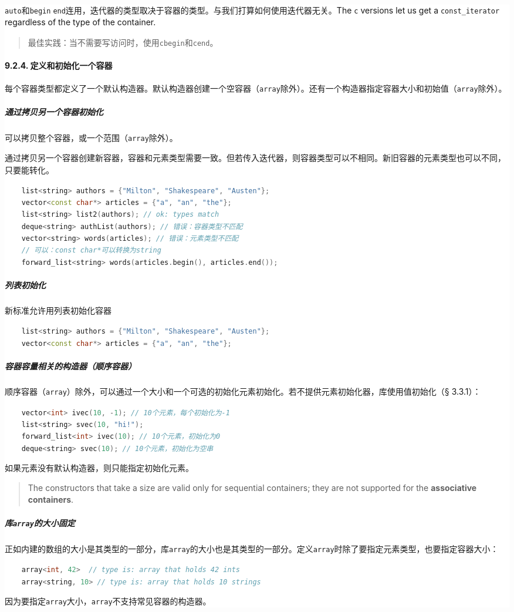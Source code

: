 `auto`和`begin` `end`连用，迭代器的类型取决于容器的类型。与我们打算如何使用迭代器无关。The `c` versions let us get a `const_iterator` regardless of the type of the container.

> 最佳实践：当不需要写访问时，使用`cbegin`和`cend`。

#### 9.2.4. 定义和初始化一个容器

每个容器类型都定义了一个默认构造器。默认构造器创建一个空容器（`array`除外）。还有一个构造器指定容器大小和初始值（`array`除外）。

##### 通过拷贝另一个容器初始化

可以拷贝整个容器，或一个范围（`array`除外）。

通过拷贝另一个容器创建新容器，容器和元素类型需要一致。但若传入迭代器，则容器类型可以不相同。新旧容器的元素类型也可以不同，只要能转化。

```cpp
	list<string> authors = {"Milton", "Shakespeare", "Austen"};
    vector<const char*> articles = {"a", "an", "the"};
    list<string> list2(authors); // ok: types match
    deque<string> authList(authors); // 错误：容器类型不匹配
    vector<string> words(articles); // 错误：元素类型不匹配
    // 可以：const char*可以转换为string
    forward_list<string> words(articles.begin(), articles.end());
```

##### 列表初始化

新标准允许用列表初始化容器

```cpp
	list<string> authors = {"Milton", "Shakespeare", "Austen"};
	vector<const char*> articles = {"a", "an", "the"};
```

##### 容器容量相关的构造器（顺序容器）

顺序容器（`array`）除外，可以通过一个大小和一个可选的初始化元素初始化。若不提供元素初始化器，库使用值初始化（§ 3.3.1）：

```cpp
    vector<int> ivec(10, -1); // 10个元素，每个初始化为-1
    list<string> svec(10, "hi!");
    forward_list<int> ivec(10); // 10个元素，初始化为0
    deque<string> svec(10); // 10个元素，初始化为空串
```

如果元素没有默认构造器，则只能指定初始化元素。

> The constructors that take a size are valid only for sequential containers; they are not supported for the **associative containers**.

##### 库`array`的大小固定

正如内建的数组的大小是其类型的一部分，库`array`的大小也是其类型的一部分。定义`array`时除了要指定元素类型，也要指定容器大小：

```cpp
	array<int, 42>  // type is: array that holds 42 ints
	array<string, 10> // type is: array that holds 10 strings
```

因为要指定`array`大小，`array`不支持常见容器的构造器。

